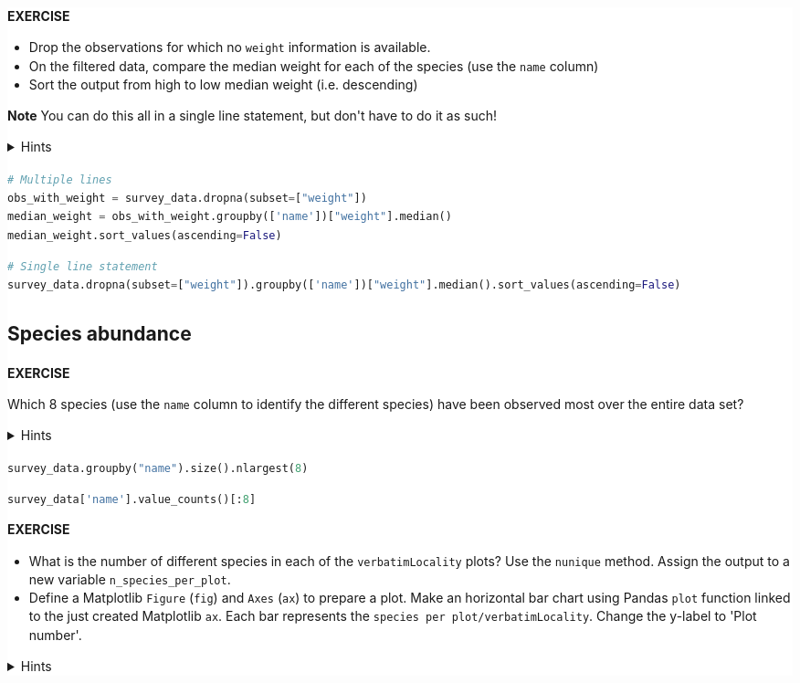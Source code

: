 
<div class="alert alert-success">

**EXERCISE**

- Drop the observations for which no `weight` information is available.
- On the filtered data, compare the median weight for each of the species (use the `name` column)
- Sort the output from high to low median weight (i.e. descending)
    
__Note__ You can do this all in a single line statement, but don't have to do it as such!

<details><summary>Hints</summary></details>  


```python clear_cell=true deletable=true editable=true jupyter={"outputs_hidden": false}
# Multiple lines
obs_with_weight = survey_data.dropna(subset=["weight"])
median_weight = obs_with_weight.groupby(['name'])["weight"].median()
median_weight.sort_values(ascending=False)
```

```python clear_cell=true deletable=true editable=true jupyter={"outputs_hidden": false}
# Single line statement
survey_data.dropna(subset=["weight"]).groupby(['name'])["weight"].median().sort_values(ascending=False)
```


## Species abundance



<div class="alert alert-success">

**EXERCISE**

Which 8 species (use the `name` column to identify the different species) have been observed most over the entire data set?

<details><summary>Hints</summary></details>


```python clear_cell=true deletable=true editable=true jupyter={"outputs_hidden": false} run_control={"frozen": false, "read_only": false}
survey_data.groupby("name").size().nlargest(8)
```

```python clear_cell=true deletable=true editable=true jupyter={"outputs_hidden": false} run_control={"frozen": false, "read_only": false}
survey_data['name'].value_counts()[:8]
```


<div class="alert alert-success">

**EXERCISE**

- What is the number of different species in each of the `verbatimLocality` plots? Use the `nunique` method. Assign the output to a new variable `n_species_per_plot`.
- Define a Matplotlib `Figure` (`fig`) and `Axes` (`ax`) to prepare a plot. Make an horizontal bar chart using Pandas `plot` function linked to the just created Matplotlib `ax`. Each bar represents the `species per plot/verbatimLocality`. Change the y-label to 'Plot number'.

<details><summary>Hints</summary></details>
